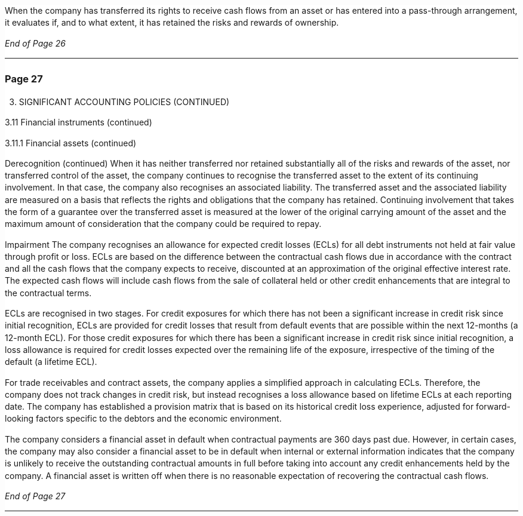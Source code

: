 When the company has transferred its rights to receive cash flows from an asset or has entered into a pass-through arrangement, it evaluates if, and to what extent, it has retained the risks and rewards of ownership.

*End of Page 26*

---

### Page 27

3. SIGNIFICANT ACCOUNTING POLICIES (CONTINUED)

3.11 Financial instruments (continued)

3.11.1 Financial assets (continued)

Derecognition (continued)
When it has neither transferred nor retained substantially all of the risks and rewards of the asset, nor transferred control of the asset, the company continues to recognise the transferred asset to the extent of its continuing involvement. In that case, the company also recognises an associated liability. The transferred asset and the associated liability are measured on a basis that reflects the rights and obligations that the company has retained. Continuing involvement that takes the form of a guarantee over the transferred asset is measured at the lower of the original carrying amount of the asset and the maximum amount of consideration that the company could be required to repay.

Impairment
The company recognises an allowance for expected credit losses (ECLs) for all debt instruments not held at fair value through profit or loss. ECLs are based on the difference between the contractual cash flows due in accordance with the contract and all the cash flows that the company expects to receive, discounted at an approximation of the original effective interest rate. The expected cash flows will include cash flows from the sale of collateral held or other credit enhancements that are integral to the contractual terms.

ECLs are recognised in two stages. For credit exposures for which there has not been a significant increase in credit risk since initial recognition, ECLs are provided for credit losses that result from default events that are possible within the next 12-months (a 12-month ECL). For those credit exposures for which there has been a significant increase in credit risk since initial recognition, a loss allowance is required for credit losses expected over the remaining life of the exposure, irrespective of the timing of the default (a lifetime ECL).

For trade receivables and contract assets, the company applies a simplified approach in calculating ECLs. Therefore, the company does not track changes in credit risk, but instead recognises a loss allowance based on lifetime ECLs at each reporting date. The company has established a provision matrix that is based on its historical credit loss experience, adjusted for forward-looking factors specific to the debtors and the economic environment.

The company considers a financial asset in default when contractual payments are 360 days past due. However, in certain cases, the company may also consider a financial asset to be in default when internal or external information indicates that the company is unlikely to receive the outstanding contractual amounts in full before taking into account any credit enhancements held by the company. A financial asset is written off when there is no reasonable expectation of recovering the contractual cash flows.

*End of Page 27*

---
